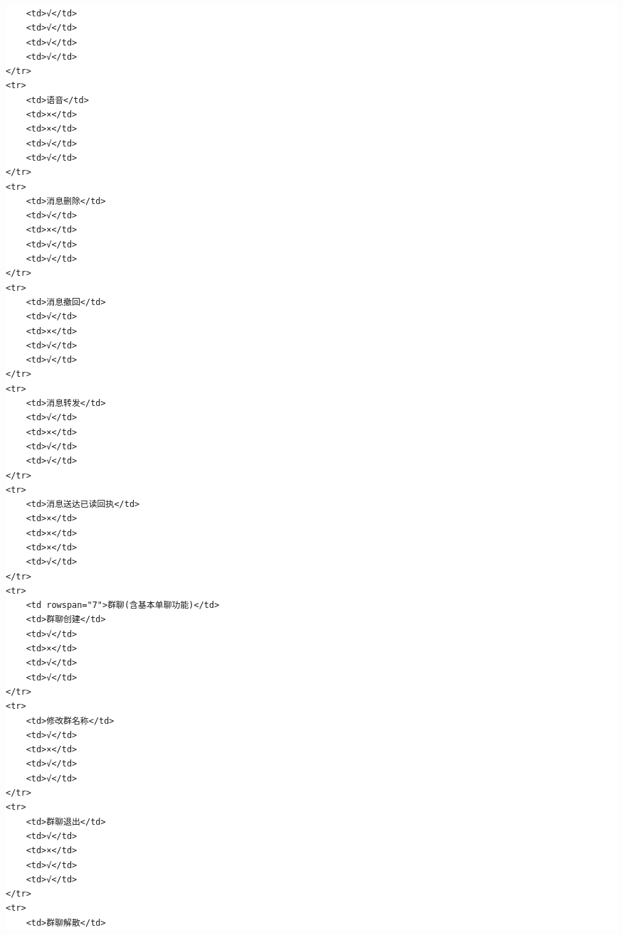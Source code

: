         <td>√</td>
        <td>√</td>
        <td>√</td>
        <td>√</td>
    </tr>
    <tr>
        <td>语音</td>
        <td>×</td>
        <td>×</td>
        <td>√</td>
        <td>√</td>
    </tr>
    <tr>
        <td>消息删除</td>
        <td>√</td>
        <td>×</td>
        <td>√</td>
        <td>√</td>
    </tr>
    <tr>
        <td>消息撤回</td>
        <td>√</td>
        <td>×</td>
        <td>√</td>
        <td>√</td>
    </tr>
    <tr>
        <td>消息转发</td>
        <td>√</td>
        <td>×</td>
        <td>√</td>
        <td>√</td>
    </tr>
    <tr>
        <td>消息送达已读回执</td>
        <td>×</td>
        <td>×</td>
        <td>×</td>
        <td>√</td>
    </tr>
    <tr>
        <td rowspan="7">群聊(含基本单聊功能)</td>
        <td>群聊创建</td>
        <td>√</td>
        <td>×</td>
        <td>√</td>
        <td>√</td>
    </tr>
    <tr>
        <td>修改群名称</td>
        <td>√</td>
        <td>×</td>
        <td>√</td>
        <td>√</td>
    </tr>
    <tr>
        <td>群聊退出</td>
        <td>√</td>
        <td>×</td>
        <td>√</td>
        <td>√</td>
    </tr>
    <tr>
        <td>群聊解散</td>